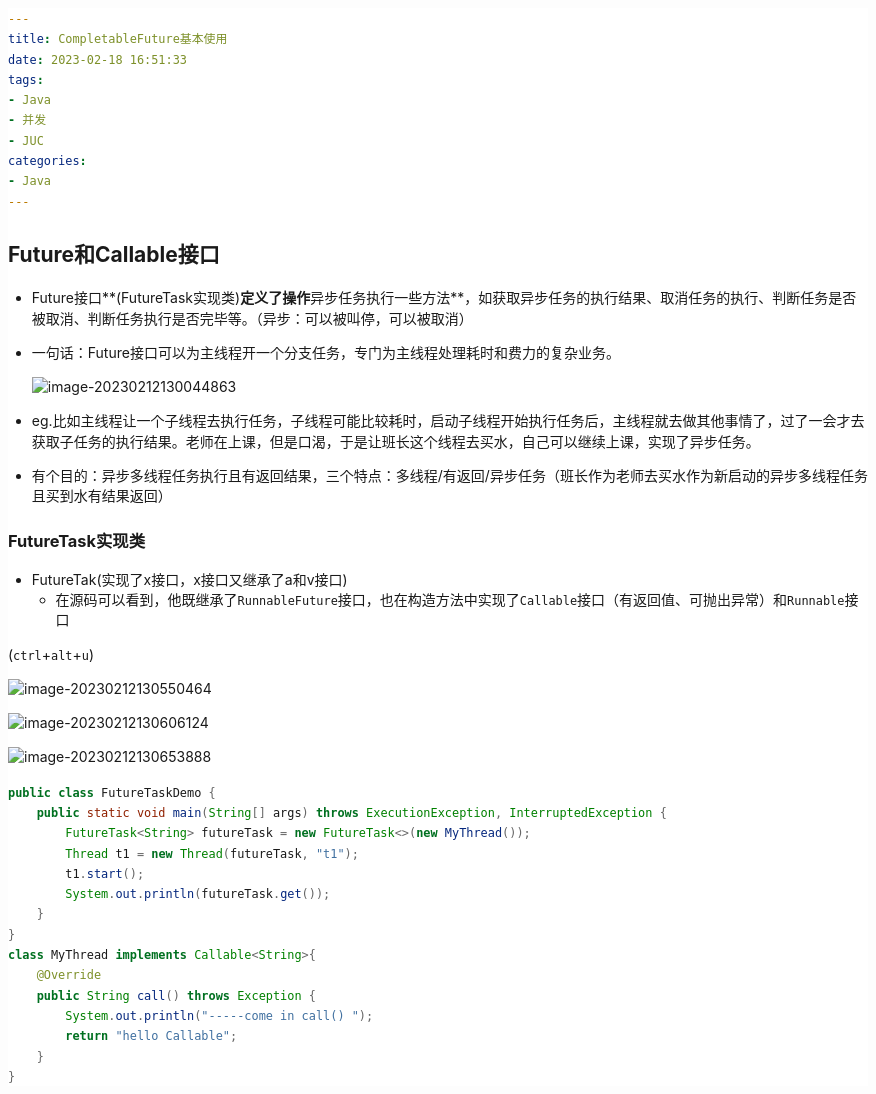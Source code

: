 ```yaml
---
title: CompletableFuture基本使用
date: 2023-02-18 16:51:33
tags: 
- Java
- 并发
- JUC
categories:
- Java
---
```



## Future和Callable接口

- Future接口**(FutureTask实现类)**定义了操作**异步任务执行一些方法**，如获取异步任务的执行结果、取消任务的执行、判断任务是否被取消、判断任务执行是否完毕等。（异步：可以被叫停，可以被取消）

- 一句话：Future接口可以为主线程开一个分支任务，专门为主线程处理耗时和费力的复杂业务。

  ![image-20230212130044863](https://yumoimgbed.oss-cn-shenzhen.aliyuncs.com/img/image-20230212130044863.png)

- eg.比如主线程让一个子线程去执行任务，子线程可能比较耗时，启动子线程开始执行任务后，主线程就去做其他事情了，过了一会才去获取子任务的执行结果。老师在上课，但是口渴，于是让班长这个线程去买水，自己可以继续上课，实现了异步任务。

- 有个目的：异步多线程任务执行且有返回结果，三个特点：多线程/有返回/异步任务（班长作为老师去买水作为新启动的异步多线程任务且买到水有结果返回）

### FutureTask实现类

- FutureTak(实现了x接口，x接口又继承了a和v接口)
  - 在源码可以看到，他既继承了`RunnableFuture`接口，也在构造方法中实现了`Callable`接口（有返回值、可抛出异常）和`Runnable`接口

(`ctrl`+`alt`+`u`)

![image-20230212130550464](https://yumoimgbed.oss-cn-shenzhen.aliyuncs.com/img/image-20230212130550464.png)

![image-20230212130606124](https://yumoimgbed.oss-cn-shenzhen.aliyuncs.com/img/image-20230212130606124.png)

![image-20230212130653888](https://yumoimgbed.oss-cn-shenzhen.aliyuncs.com/img/image-20230212130653888.png)

```java
public class FutureTaskDemo {
    public static void main(String[] args) throws ExecutionException, InterruptedException {
        FutureTask<String> futureTask = new FutureTask<>(new MyThread());
        Thread t1 = new Thread(futureTask, "t1");
        t1.start();
        System.out.println(futureTask.get());
    }
}
class MyThread implements Callable<String>{
    @Override
    public String call() throws Exception {
        System.out.println("-----come in call() ");
        return "hello Callable";
    }
}
```

